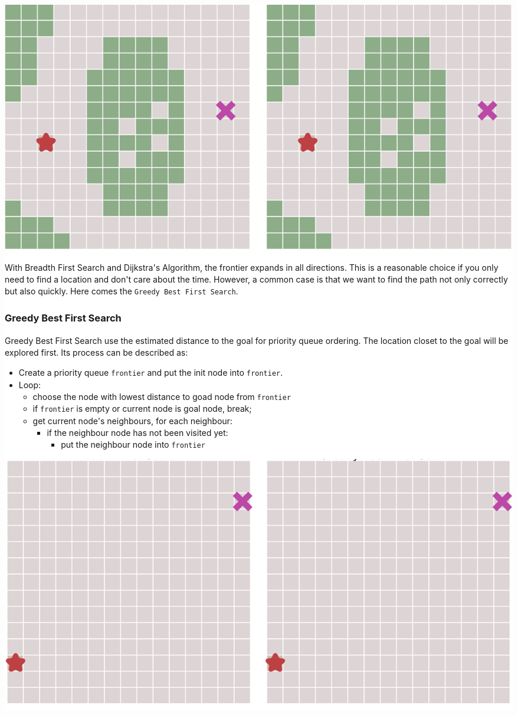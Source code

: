 ![breadth_first](images/a_star/dijkstra.gif)

With Breadth First Search and Dijkstra's Algorithm, the frontier expands in all directions. This is a reasonable choice if you only need to find a location and don't care about the time. However, a common case is that we want to find the path not only correctly but also quickly. Here comes the `Greedy Best First Search`.

### Greedy Best First Search
Greedy Best First Search use the estimated distance to the goal for priority queue ordering. The location closet to the goal will be explored first.
Its process can be described as:

- Create a priority queue `frontier` and put the init node into `frontier`.
- Loop:
  - choose the node with lowest distance to goad node from `frontier`
  - if `frontier` is empty or current node is goal node, break;
  - get current node's neighbours, for each neighbour:
    - if the neighbour node has not been visited yet: 
      - put the neighbour node into `frontier`

![greedy_best_first](images/a_star/best_first.gif)
